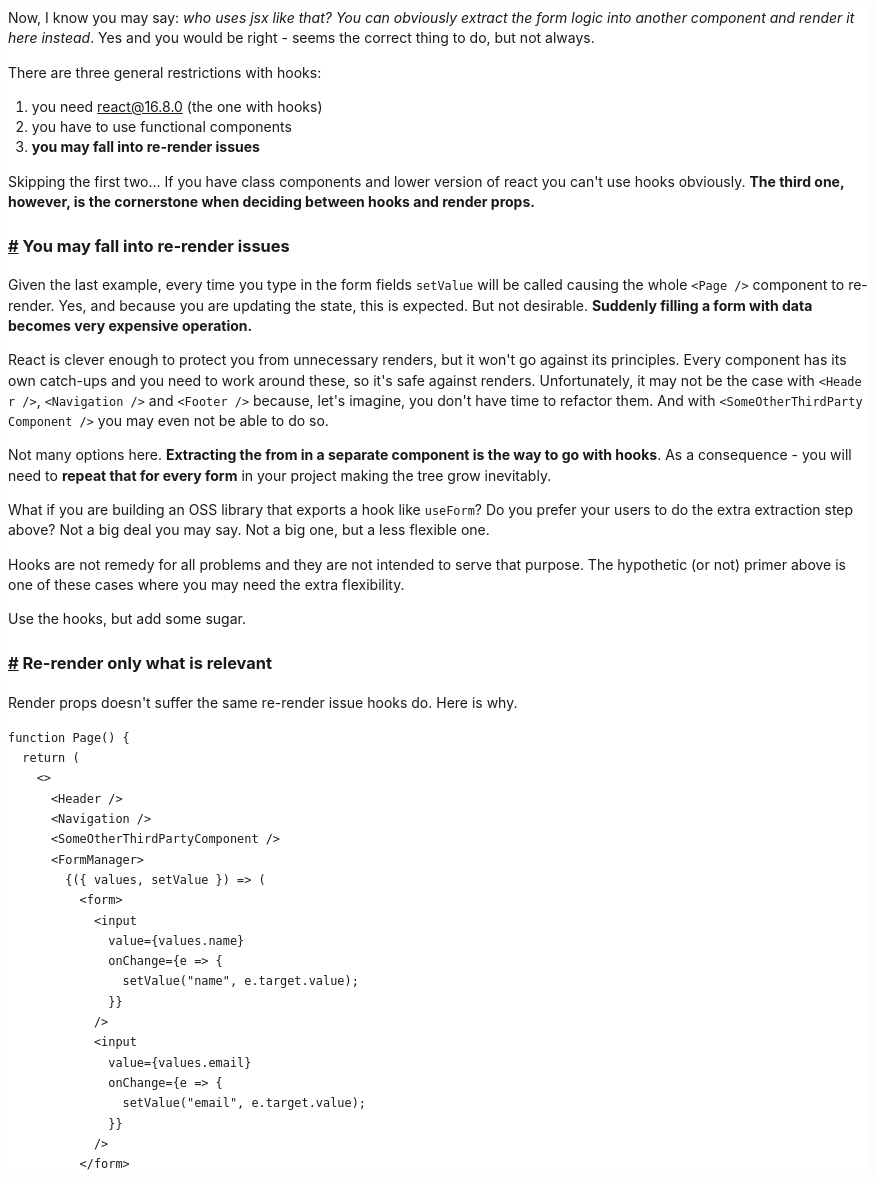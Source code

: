 Now, I know you may say: _who uses jsx like that? You can obviously extract the form logic into another component and render it here instead_. Yes and you would be right - seems the correct thing to do, but not always.

There are three general restrictions with hooks:
 1. you need react@16.8.0 (the one with hooks)
 2. you have to use functional components
 3. **you may fall into re-render issues**

Skipping the first two... If you have class components and lower version of react you can't use hooks obviously. **The third one, however, is the cornerstone when deciding between hooks and render props.**

### <a class="header-link" href="#you-may-fall-into-re-render-issues" id="you-may-fall-into-re-render-issues">#</a> You may fall into re-render issues
Given the last example, every time you type in the form fields `setValue` will be called causing the whole `<Page />` component to re-render. Yes, and because you are updating the state, this is expected. But not desirable. **Suddenly filling a form with data becomes very expensive operation.**

React is clever enough to protect you from unnecessary renders, but it won't go against its principles. Every  component has its own catch-ups and you need to work around these, so it's safe against renders. Unfortunately, it may not be the case with `<Header />`, `<Navigation />` and `<Footer />` because, let's imagine, you don't have time to refactor them. And with `<SomeOtherThirdPartyComponent />` you may even not be able to do so.

Not many options here. **Extracting the from in a separate component is the way to go with hooks**. As a consequence - you will need to **repeat that for every form** in your project making the tree grow inevitably.

What if you are building an OSS library that exports a hook like `useForm`? Do you prefer your users to do the extra extraction step above? Not a big deal you may say. Not a big one, but a less flexible one.

Hooks are not remedy for all problems and they are not intended to serve that purpose. The hypothetic (or not) primer above is one of these cases where you may need the extra flexibility.

Use the hooks, but add some sugar.

### <a class="header-link" href="#re-render-only-what-is-relevant" id="re-render-only-what-is-relevant">#</a> Re-render only what is relevant
Render props doesn't suffer the same re-render issue hooks do. Here is why.

```jsx{7,8}
function Page() {
  return (
    <>
      <Header />
      <Navigation />
      <SomeOtherThirdPartyComponent />
      <FormManager>
        {({ values, setValue }) => (
          <form>
            <input
              value={values.name}
              onChange={e => {
                setValue("name", e.target.value);
              }}
            />
            <input
              value={values.email}
              onChange={e => {
                setValue("email", e.target.value);
              }}
            />
          </form>
```